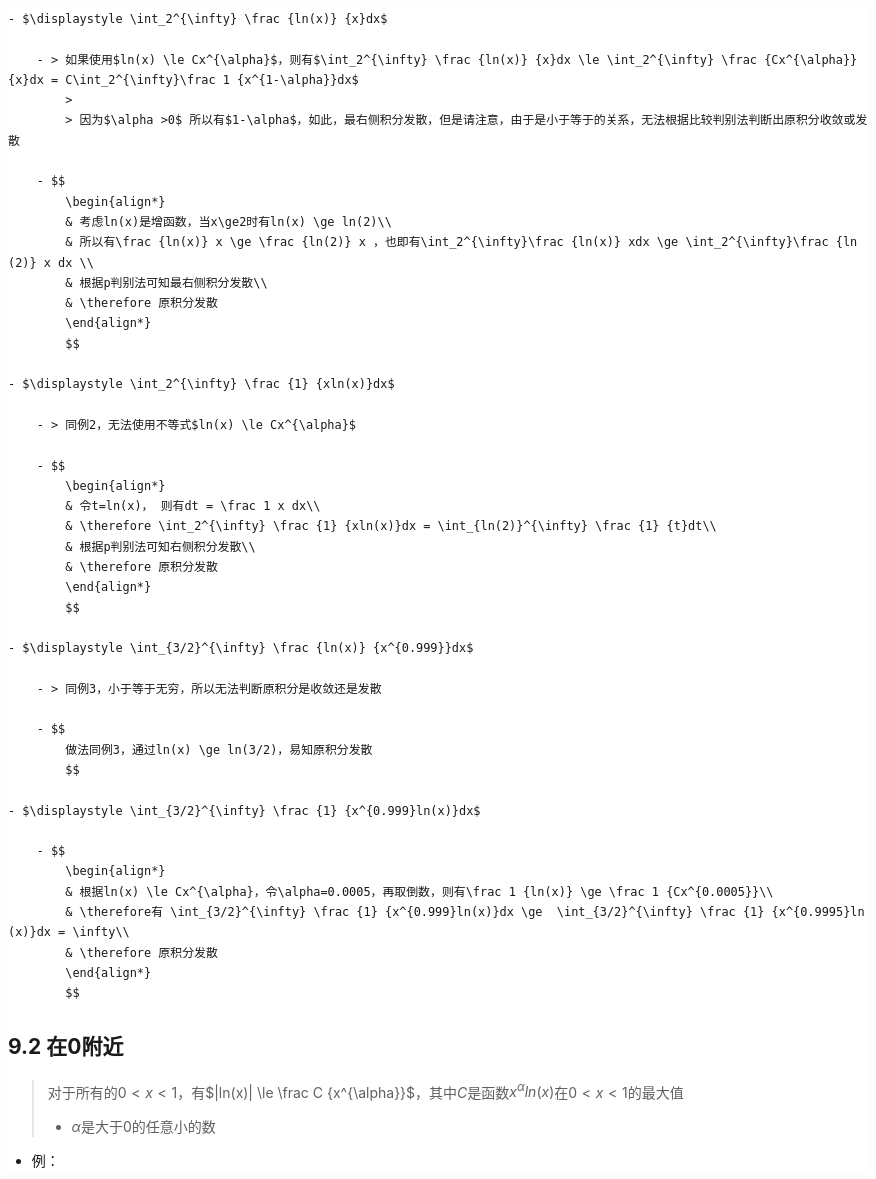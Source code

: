     - $\displaystyle \int_2^{\infty} \frac {ln(x)} {x}dx$

        - > 如果使用$ln(x) \le Cx^{\alpha}$，则有$\int_2^{\infty} \frac {ln(x)} {x}dx \le \int_2^{\infty} \frac {Cx^{\alpha}} {x}dx = C\int_2^{\infty}\frac 1 {x^{1-\alpha}}dx$
            >
            > 因为$\alpha >0$ 所以有$1-\alpha$，如此，最右侧积分发散，但是请注意，由于是小于等于的关系，无法根据比较判别法判断出原积分收敛或发散

        - $$
            \begin{align*}
            & 考虑ln(x)是增函数，当x\ge2时有ln(x) \ge ln(2)\\
            & 所以有\frac {ln(x)} x \ge \frac {ln(2)} x ，也即有\int_2^{\infty}\frac {ln(x)} xdx \ge \int_2^{\infty}\frac {ln(2)} x dx \\
            & 根据p判别法可知最右侧积分发散\\
            & \therefore 原积分发散
            \end{align*}
            $$

    - $\displaystyle \int_2^{\infty} \frac {1} {xln(x)}dx$

        - > 同例2，无法使用不等式$ln(x) \le Cx^{\alpha}$

        - $$
            \begin{align*}
            & 令t=ln(x)， 则有dt = \frac 1 x dx\\
            & \therefore \int_2^{\infty} \frac {1} {xln(x)}dx = \int_{ln(2)}^{\infty} \frac {1} {t}dt\\
            & 根据p判别法可知右侧积分发散\\
            & \therefore 原积分发散
            \end{align*}
            $$

    - $\displaystyle \int_{3/2}^{\infty} \frac {ln(x)} {x^{0.999}}dx$

        - > 同例3，小于等于无穷，所以无法判断原积分是收敛还是发散

        - $$
            做法同例3，通过ln(x) \ge ln(3/2)，易知原积分发散
            $$

    - $\displaystyle \int_{3/2}^{\infty} \frac {1} {x^{0.999}ln(x)}dx$

        - $$
            \begin{align*}
            & 根据ln(x) \le Cx^{\alpha}，令\alpha=0.0005，再取倒数，则有\frac 1 {ln(x)} \ge \frac 1 {Cx^{0.0005}}\\
            & \therefore有 \int_{3/2}^{\infty} \frac {1} {x^{0.999}ln(x)}dx \ge  \int_{3/2}^{\infty} \frac {1} {x^{0.9995}ln(x)}dx = \infty\\
            & \therefore 原积分发散
            \end{align*}
            $$

## 9.2 在0附近

> 对于所有的$0 < x < 1$，有$|ln(x)| \le \frac C {x^{\alpha}}$，其中$C$是函数$x^{\alpha}ln(x)$在$0<x<1$的最大值
>
> - $\alpha$是大于$0$的任意小的数

- 例：
